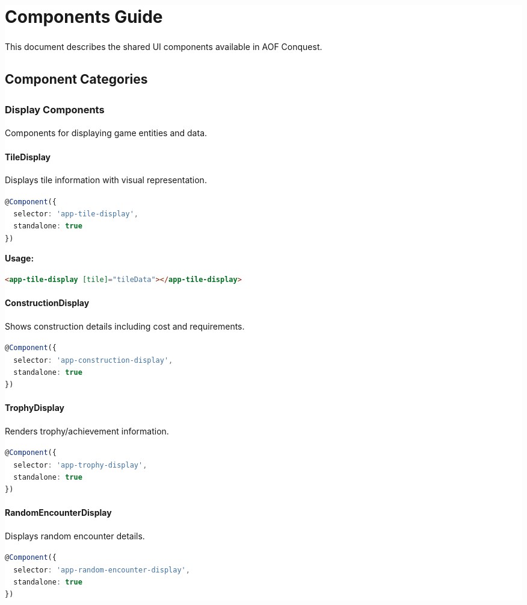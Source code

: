 # Components Guide

This document describes the shared UI components available in AOF Conquest.

## Component Categories

### Display Components

Components for displaying game entities and data.

#### TileDisplay
Displays tile information with visual representation.

```typescript
@Component({
  selector: 'app-tile-display',
  standalone: true
})
```

**Usage:**
```html
<app-tile-display [tile]="tileData"></app-tile-display>
```

#### ConstructionDisplay
Shows construction details including cost and requirements.

```typescript
@Component({
  selector: 'app-construction-display',
  standalone: true
})
```

#### TrophyDisplay
Renders trophy/achievement information.

```typescript
@Component({
  selector: 'app-trophy-display',
  standalone: true
})
```

#### RandomEncounterDisplay
Displays random encounter details.

```typescript
@Component({
  selector: 'app-random-encounter-display',
  standalone: true
})
```
